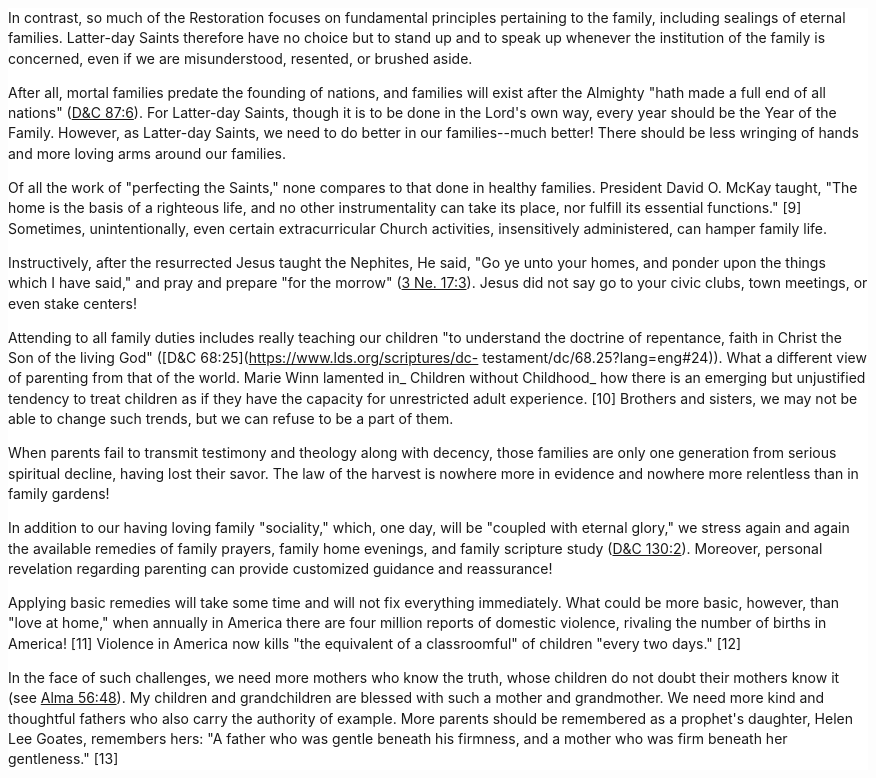 In contrast, so much of the Restoration focuses on fundamental principles
pertaining to the family, including sealings of eternal families. Latter-day
Saints therefore have no choice but to stand up and to speak up whenever the
institution of the family is concerned, even if we are misunderstood,
resented, or brushed aside.

After all, mortal families predate the founding of nations, and families will
exist after the Almighty "hath made a full end of all nations" ([D&amp;C
87:6](https://www.lds.org/scriptures/dc-testament/dc/87.6?lang=eng#5)). For
Latter-day Saints, though it is to be done in the Lord's own way, every year
should be the Year of the Family. However, as Latter-day Saints, we need to do
better in our families--much better! There should be less wringing of hands
and more loving arms around our families.

Of all the work of "perfecting the Saints," none compares to that done in
healthy families. President David O. McKay taught, "The home is the basis of a
righteous life, and no other instrumentality can take its place, nor fulfill
its essential functions." [9]  Sometimes, unintentionally, even certain
extracurricular Church activities, insensitively administered, can hamper
family life.

Instructively, after the resurrected Jesus taught the Nephites, He said, "Go
ye unto your homes, and ponder upon the things which I have said," and pray
and prepare "for the morrow" ([3 Ne.
17:3](https://www.lds.org/scriptures/bofm/3-ne/17.3?lang=eng#2)). Jesus did
not say go to your civic clubs, town meetings, or even stake centers!

Attending to all family duties includes really teaching our children "to
understand the doctrine of repentance, faith in Christ the Son of the living
God" ([D&amp;C 68:25](https://www.lds.org/scriptures/dc-
testament/dc/68.25?lang=eng#24)). What a different view of parenting from that
of the world. Marie Winn lamented in_ Children without Childhood_ how there is
an emerging but unjustified tendency to treat children as if they have the
capacity for unrestricted adult experience. [10]  Brothers and sisters, we may
not be able to change such trends, but we can refuse to be a part of them.

When parents fail to transmit testimony and theology along with decency, those
families are only one generation from serious spiritual decline, having lost
their savor. The law of the harvest is nowhere more in evidence and nowhere
more relentless than in family gardens!

In addition to our having loving family "sociality," which, one day, will be
"coupled with eternal glory," we stress again and again the available remedies
of family prayers, family home evenings, and family scripture study ([D&amp;C
130:2](https://www.lds.org/scriptures/dc-testament/dc/130.2?lang=eng#1)).
Moreover, personal revelation regarding parenting can provide customized
guidance and reassurance!

Applying basic remedies will take some time and will not fix everything
immediately. What could be more basic, however, than "love at home," when
annually in America there are four million reports of domestic violence,
rivaling the number of births in America! [11]  Violence in America now kills
"the equivalent of a classroomful" of children "every two days." [12]

In the face of such challenges, we need more mothers who know the truth, whose
children do not doubt their mothers know it (see [Alma
56:48](https://www.lds.org/scriptures/bofm/alma/56.48?lang=eng#47)). My
children and grandchildren are blessed with such a mother and grandmother. We
need more kind and thoughtful fathers who also carry the authority of example.
More parents should be remembered as a prophet's daughter, Helen Lee Goates,
remembers hers: "A father who was gentle beneath his firmness, and a mother
who was firm beneath her gentleness." [13]

